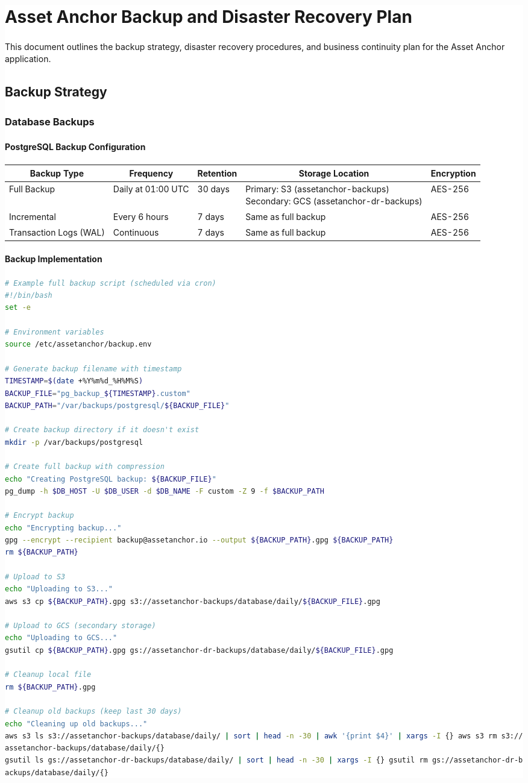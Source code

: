 # Asset Anchor Backup and Disaster Recovery Plan

This document outlines the backup strategy, disaster recovery procedures, and business continuity plan for the Asset Anchor application.

## Backup Strategy

### Database Backups

#### PostgreSQL Backup Configuration

| Backup Type | Frequency | Retention | Storage Location | Encryption |
|-------------|-----------|-----------|-----------------|------------|
| Full Backup | Daily at 01:00 UTC | 30 days | Primary: S3 (assetanchor-backups)<br>Secondary: GCS (assetanchor-dr-backups) | AES-256 |
| Incremental | Every 6 hours | 7 days | Same as full backup | AES-256 |
| Transaction Logs (WAL) | Continuous | 7 days | Same as full backup | AES-256 |

#### Backup Implementation

```bash
# Example full backup script (scheduled via cron)
#!/bin/bash
set -e

# Environment variables
source /etc/assetanchor/backup.env

# Generate backup filename with timestamp
TIMESTAMP=$(date +%Y%m%d_%H%M%S)
BACKUP_FILE="pg_backup_${TIMESTAMP}.custom"
BACKUP_PATH="/var/backups/postgresql/${BACKUP_FILE}"

# Create backup directory if it doesn't exist
mkdir -p /var/backups/postgresql

# Create full backup with compression
echo "Creating PostgreSQL backup: ${BACKUP_FILE}"
pg_dump -h $DB_HOST -U $DB_USER -d $DB_NAME -F custom -Z 9 -f $BACKUP_PATH

# Encrypt backup
echo "Encrypting backup..."
gpg --encrypt --recipient backup@assetanchor.io --output ${BACKUP_PATH}.gpg ${BACKUP_PATH}
rm ${BACKUP_PATH}

# Upload to S3
echo "Uploading to S3..."
aws s3 cp ${BACKUP_PATH}.gpg s3://assetanchor-backups/database/daily/${BACKUP_FILE}.gpg

# Upload to GCS (secondary storage)
echo "Uploading to GCS..."
gsutil cp ${BACKUP_PATH}.gpg gs://assetanchor-dr-backups/database/daily/${BACKUP_FILE}.gpg

# Cleanup local file
rm ${BACKUP_PATH}.gpg

# Cleanup old backups (keep last 30 days)
echo "Cleaning up old backups..."
aws s3 ls s3://assetanchor-backups/database/daily/ | sort | head -n -30 | awk '{print $4}' | xargs -I {} aws s3 rm s3://assetanchor-backups/database/daily/{}
gsutil ls gs://assetanchor-dr-backups/database/daily/ | sort | head -n -30 | xargs -I {} gsutil rm gs://assetanchor-dr-backups/database/daily/{}
```